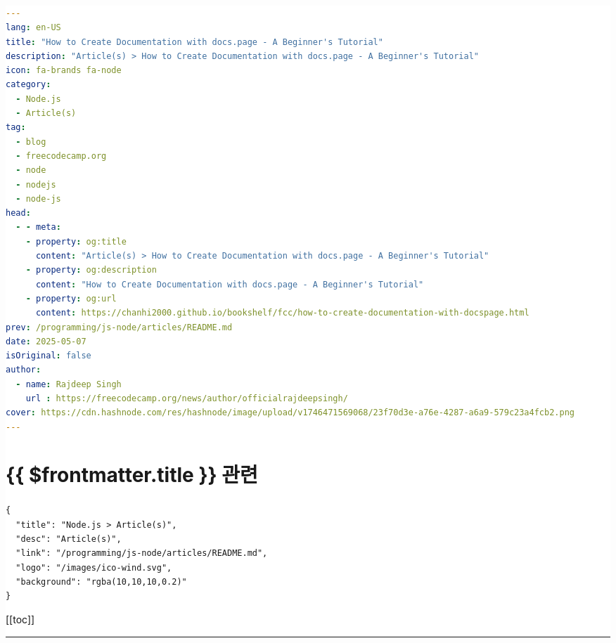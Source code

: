```yaml
---
lang: en-US
title: "How to Create Documentation with docs.page - A Beginner's Tutorial"
description: "Article(s) > How to Create Documentation with docs.page - A Beginner's Tutorial"
icon: fa-brands fa-node
category:
  - Node.js
  - Article(s)
tag:
  - blog
  - freecodecamp.org
  - node
  - nodejs
  - node-js
head:
  - - meta:
    - property: og:title
      content: "Article(s) > How to Create Documentation with docs.page - A Beginner's Tutorial"
    - property: og:description
      content: "How to Create Documentation with docs.page - A Beginner's Tutorial"
    - property: og:url
      content: https://chanhi2000.github.io/bookshelf/fcc/how-to-create-documentation-with-docspage.html
prev: /programming/js-node/articles/README.md
date: 2025-05-07
isOriginal: false
author:
  - name: Rajdeep Singh
    url : https://freecodecamp.org/news/author/officialrajdeepsingh/
cover: https://cdn.hashnode.com/res/hashnode/image/upload/v1746471569068/23f70d3e-a76e-4287-a6a9-579c23a4fcb2.png
---
```


# {{ $frontmatter.title }} 관련

```component VPCard
{
  "title": "Node.js > Article(s)",
  "desc": "Article(s)",
  "link": "/programming/js-node/articles/README.md",
  "logo": "/images/ico-wind.svg",
  "background": "rgba(10,10,10,0.2)"
}
```

[[toc]]

---

<SiteInfo
  name="How to Create Documentation with docs.page - A Beginner's Tutorial"
  desc="One of the most tedious tasks for every startup, company, and open-source project is often building and managing documentation - especially for medium to large-scale documentation websites. docs.page is an open-source documentation tool that helps yo..."
  url="https://freecodecamp.org/news/how-to-create-documentation-with-docspage"
  logo="https://cdn.freecodecamp.org/universal/favicons/favicon.ico"
  preview="https://cdn.hashnode.com/res/hashnode/image/upload/v1746471569068/23f70d3e-a76e-4287-a6a9-579c23a4fcb2.png"/>
